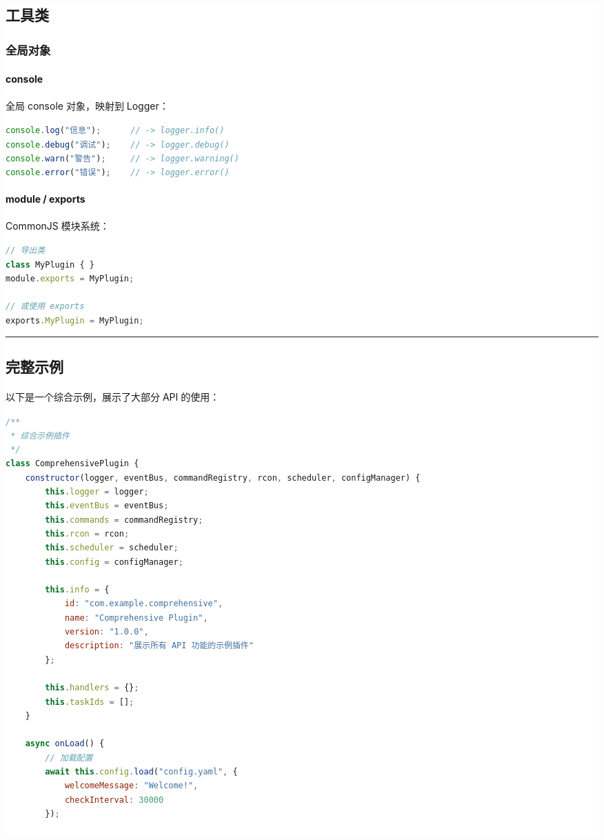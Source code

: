 
## 工具类

### 全局对象

#### console

全局 console 对象，映射到 Logger：

```javascript
console.log("信息");      // -> logger.info()
console.debug("调试");    // -> logger.debug()
console.warn("警告");     // -> logger.warning()
console.error("错误");    // -> logger.error()
```

#### module / exports

CommonJS 模块系统：

```javascript
// 导出类
class MyPlugin { }
module.exports = MyPlugin;

// 或使用 exports
exports.MyPlugin = MyPlugin;
```

---

## 完整示例

以下是一个综合示例，展示了大部分 API 的使用：

```javascript
/**
 * 综合示例插件
 */
class ComprehensivePlugin {
    constructor(logger, eventBus, commandRegistry, rcon, scheduler, configManager) {
        this.logger = logger;
        this.eventBus = eventBus;
        this.commands = commandRegistry;
        this.rcon = rcon;
        this.scheduler = scheduler;
        this.config = configManager;
        
        this.info = {
            id: "com.example.comprehensive",
            name: "Comprehensive Plugin",
            version: "1.0.0",
            description: "展示所有 API 功能的示例插件"
        };
        
        this.handlers = {};
        this.taskIds = [];
    }
    
    async onLoad() {
        // 加载配置
        await this.config.load("config.yaml", {
            welcomeMessage: "Welcome!",
            checkInterval: 30000
        });
        
```